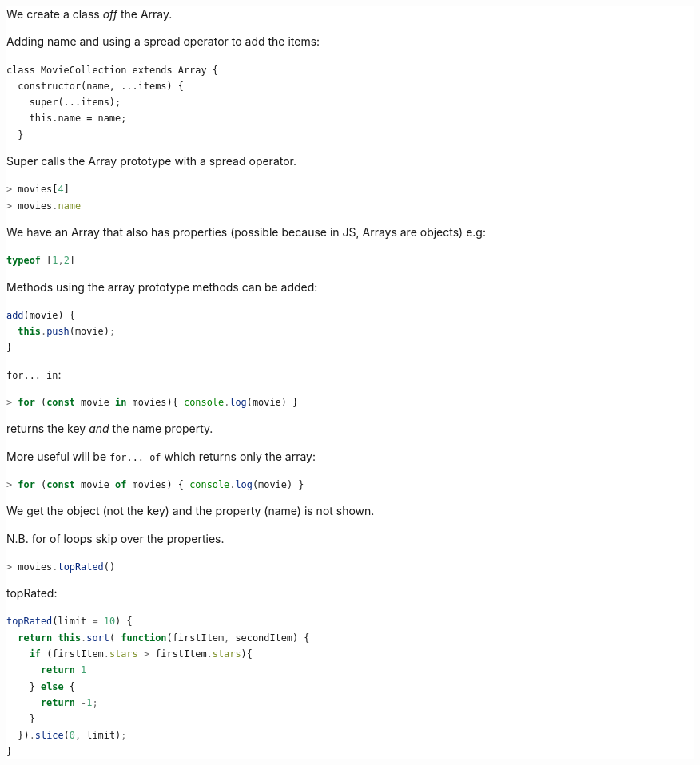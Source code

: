 We create a class _off_ the Array.

Adding name and using a spread operator to add the items:

```
class MovieCollection extends Array {
  constructor(name, ...items) {
    super(...items);
    this.name = name;
  }
```

Super calls the Array prototype with a spread operator.

```js
> movies[4]
> movies.name
```

We have an Array that also has properties (possible because in JS, Arrays are objects) e.g:

```js
typeof [1,2]
```

Methods using the array prototype methods can be added:

```js
add(movie) {
  this.push(movie);
}
```

`for... in`:

```js
> for (const movie in movies){ console.log(movie) }
```

returns the key _and_ the name property.

More useful will be `for... of` which returns only the array:

```js
> for (const movie of movies) { console.log(movie) }
```

We get the object (not the key) and the property (name) is not shown. 

N.B. for of loops skip over the properties.

```js
> movies.topRated()
```

topRated:

```js
topRated(limit = 10) {
  return this.sort( function(firstItem, secondItem) {
    if (firstItem.stars > firstItem.stars){
      return 1
    } else {
      return -1;
    }
  }).slice(0, limit);
}
```
